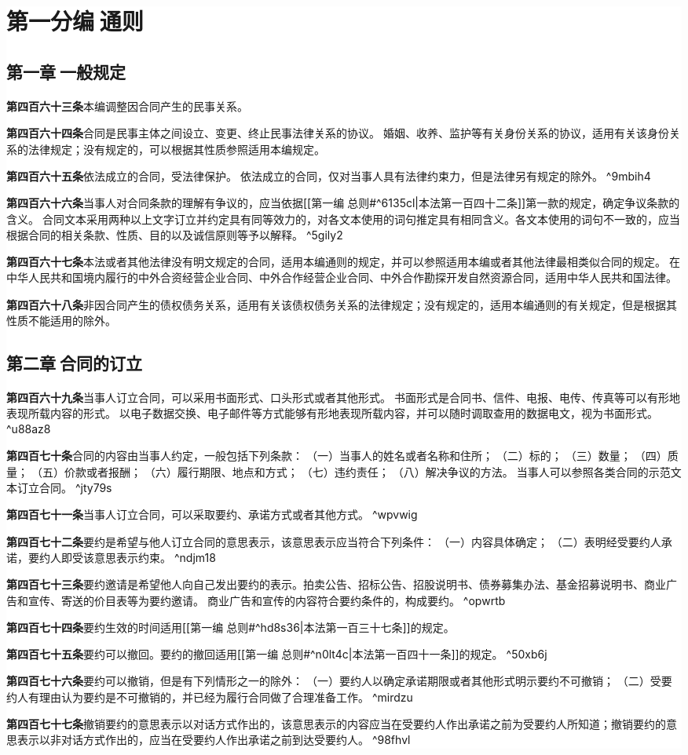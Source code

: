 # 第一分编 通则

## 第一章 一般规定

**第四百六十三条**本编调整因合同产生的民事关系。

**第四百六十四条**合同是民事主体之间设立、变更、终止民事法律关系的协议。
婚姻、收养、监护等有关身份关系的协议，适用有关该身份关系的法律规定；没有规定的，可以根据其性质参照适用本编规定。

**第四百六十五条**依法成立的合同，受法律保护。
依法成立的合同，仅对当事人具有法律约束力，但是法律另有规定的除外。 ^9mbih4

**第四百六十六条**当事人对合同条款的理解有争议的，应当依据[[第一编 总则#^6135cl|本法第一百四十二条]]第一款的规定，确定争议条款的含义。
合同文本采用两种以上文字订立并约定具有同等效力的，对各文本使用的词句推定具有相同含义。各文本使用的词句不一致的，应当根据合同的相关条款、性质、目的以及诚信原则等予以解释。 ^5gily2

**第四百六十七条**本法或者其他法律没有明文规定的合同，适用本编通则的规定，并可以参照适用本编或者其他法律最相类似合同的规定。
在中华人民共和国境内履行的中外合资经营企业合同、中外合作经营企业合同、中外合作勘探开发自然资源合同，适用中华人民共和国法律。

**第四百六十八条**非因合同产生的债权债务关系，适用有关该债权债务关系的法律规定；没有规定的，适用本编通则的有关规定，但是根据其性质不能适用的除外。

## 第二章 合同的订立

**第四百六十九条**当事人订立合同，可以采用书面形式、口头形式或者其他形式。
书面形式是合同书、信件、电报、电传、传真等可以有形地表现所载内容的形式。
以电子数据交换、电子邮件等方式能够有形地表现所载内容，并可以随时调取查用的数据电文，视为书面形式。 ^u88az8

**第四百七十条**合同的内容由当事人约定，一般包括下列条款：
（一）当事人的姓名或者名称和住所；
（二）标的；
（三）数量；
（四）质量；
（五）价款或者报酬；
（六）履行期限、地点和方式；
（七）违约责任；
（八）解决争议的方法。
当事人可以参照各类合同的示范文本订立合同。 ^jty79s

**第四百七十一条**当事人订立合同，可以采取要约、承诺方式或者其他方式。 ^wpvwig

**第四百七十二条**要约是希望与他人订立合同的意思表示，该意思表示应当符合下列条件：
（一）内容具体确定；
（二）表明经受要约人承诺，要约人即受该意思表示约束。 ^ndjm18

**第四百七十三条**要约邀请是希望他人向自己发出要约的表示。拍卖公告、招标公告、招股说明书、债券募集办法、基金招募说明书、商业广告和宣传、寄送的价目表等为要约邀请。
商业广告和宣传的内容符合要约条件的，构成要约。 ^opwrtb

**第四百七十四条**要约生效的时间适用[[第一编 总则#^hd8s36|本法第一百三十七条]]的规定。

**第四百七十五条**要约可以撤回。要约的撤回适用[[第一编 总则#^n0lt4c|本法第一百四十一条]]的规定。 ^50xb6j

**第四百七十六条**要约可以撤销，但是有下列情形之一的除外：
（一）要约人以确定承诺期限或者其他形式明示要约不可撤销；
（二）受要约人有理由认为要约是不可撤销的，并已经为履行合同做了合理准备工作。 ^mirdzu

**第四百七十七条**撤销要约的意思表示以对话方式作出的，该意思表示的内容应当在受要约人作出承诺之前为受要约人所知道；撤销要约的意思表示以非对话方式作出的，应当在受要约人作出承诺之前到达受要约人。 ^98fhvl
